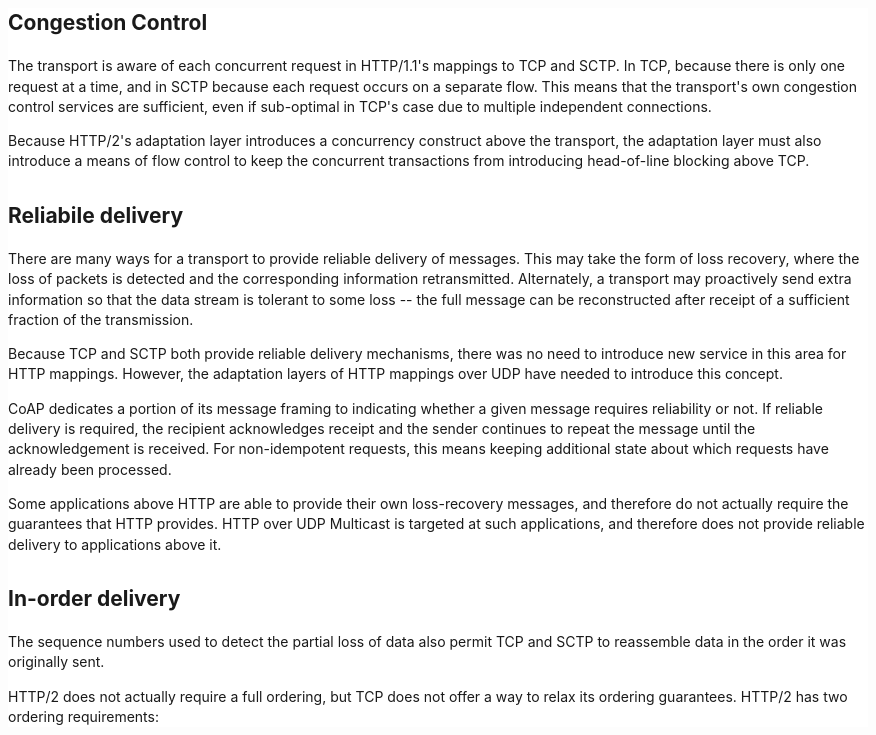 ## Congestion Control

The transport is aware of each concurrent request in HTTP/1.1's
mappings to TCP and SCTP.  In TCP, because there is only one
request at a time, and in SCTP because each request occurs on a
separate flow.  This means that the transport's own congestion
control services are sufficient, even if sub-optimal in TCP's case
due to multiple independent connections.

Because HTTP/2's adaptation layer introduces a concurrency construct
above the transport, the adaptation layer must also introduce
a means of flow control to keep the concurrent transactions
from introducing head-of-line blocking above TCP.

## Reliabile delivery

There are many ways for a transport to provide reliable
delivery of messages. This may take the form of loss recovery,
where the loss of packets is detected and the corresponding
information retransmitted.  Alternately, a transport may
proactively send extra information so that the data stream
is tolerant to some loss -- the full message can be reconstructed
after receipt of a sufficient fraction of the transmission.

Because TCP and SCTP both provide reliable delivery mechanisms,
there was no need to introduce new service in this area for HTTP
mappings.  However, the adaptation layers of HTTP mappings
over UDP have needed to introduce this concept.

CoAP dedicates a portion of its message framing to indicating
whether a given message requires reliability or not.  If
reliable delivery is required, the recipient acknowledges
receipt and the sender continues to repeat the message
until the acknowledgement is received.  For non-idempotent
requests, this means keeping additional state about which
requests have already been processed.

Some applications above HTTP are able to provide their own
loss-recovery messages, and therefore do not actually require
the guarantees that HTTP provides.  HTTP over UDP Multicast
is targeted at such applications, and therefore does not
provide reliable delivery to applications above it.

## In-order delivery

The sequence numbers used to detect the partial loss of data
also permit TCP and SCTP to reassemble data in the order it
was originally sent.

HTTP/2 does not actually require a full
ordering, but TCP does not offer a way to relax its ordering
guarantees.  HTTP/2 has two ordering requirements:
